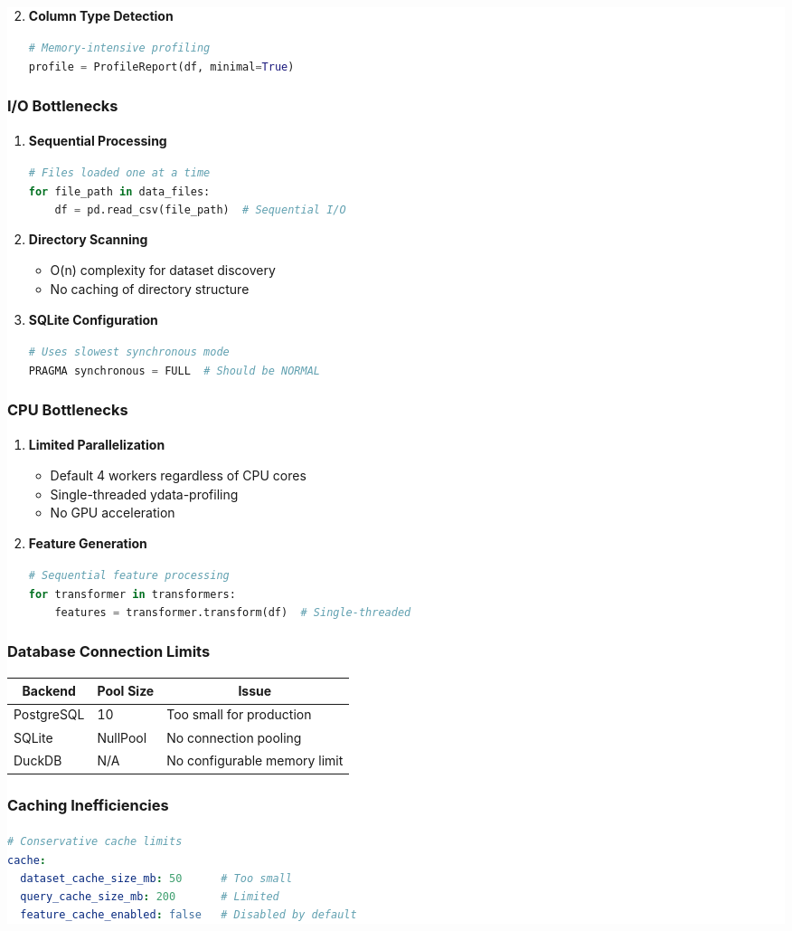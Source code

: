 2. **Column Type Detection**
   ```python
   # Memory-intensive profiling
   profile = ProfileReport(df, minimal=True)
   ```

### I/O Bottlenecks

1. **Sequential Processing**
   ```python
   # Files loaded one at a time
   for file_path in data_files:
       df = pd.read_csv(file_path)  # Sequential I/O
   ```

2. **Directory Scanning**
   - O(n) complexity for dataset discovery
   - No caching of directory structure

3. **SQLite Configuration**
   ```python
   # Uses slowest synchronous mode
   PRAGMA synchronous = FULL  # Should be NORMAL
   ```

### CPU Bottlenecks

1. **Limited Parallelization**
   - Default 4 workers regardless of CPU cores
   - Single-threaded ydata-profiling
   - No GPU acceleration

2. **Feature Generation**
   ```python
   # Sequential feature processing
   for transformer in transformers:
       features = transformer.transform(df)  # Single-threaded
   ```

### Database Connection Limits

| Backend    | Pool Size | Issue                        |
|------------|-----------|------------------------------|
| PostgreSQL | 10        | Too small for production     |
| SQLite     | NullPool  | No connection pooling        |
| DuckDB     | N/A       | No configurable memory limit |

### Caching Inefficiencies

```yaml
# Conservative cache limits
cache:
  dataset_cache_size_mb: 50      # Too small
  query_cache_size_mb: 200       # Limited
  feature_cache_enabled: false   # Disabled by default
```
